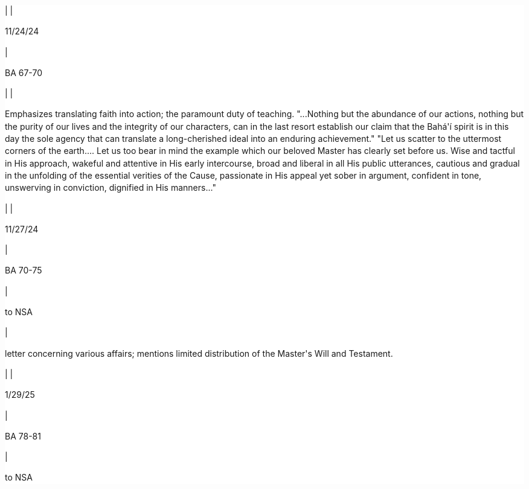  |
| 

11/24/24

 | 

BA 67-70

 |  | 

Emphasizes translating faith into action; the paramount duty of teaching. "...Nothing but the abundance of our actions, nothing but the purity of our lives and the integrity of our characters, can in the last resort establish our claim that the Bahá'í spirit is in this day the sole agency that can translate a long-cherished ideal into an enduring achievement." "Let us scatter to the uttermost corners of the earth.... Let us too bear in mind the example which our beloved Master has clearly set before us. Wise and tactful in His approach, wakeful and attentive in His early intercourse, broad and liberal in all His public utterances, cautious and gradual in the unfolding of the essential verities of the Cause, passionate in His appeal yet sober in argument, confident in tone, unswerving in conviction, dignified in His manners..."

 |
| 

11/27/24

 | 

BA 70-75

 | 

to NSA

 | 

letter concerning various affairs; mentions limited distribution of the Master's Will and Testament.

 |
| 

1/29/25

 | 

BA 78-81

 | 

to NSA
